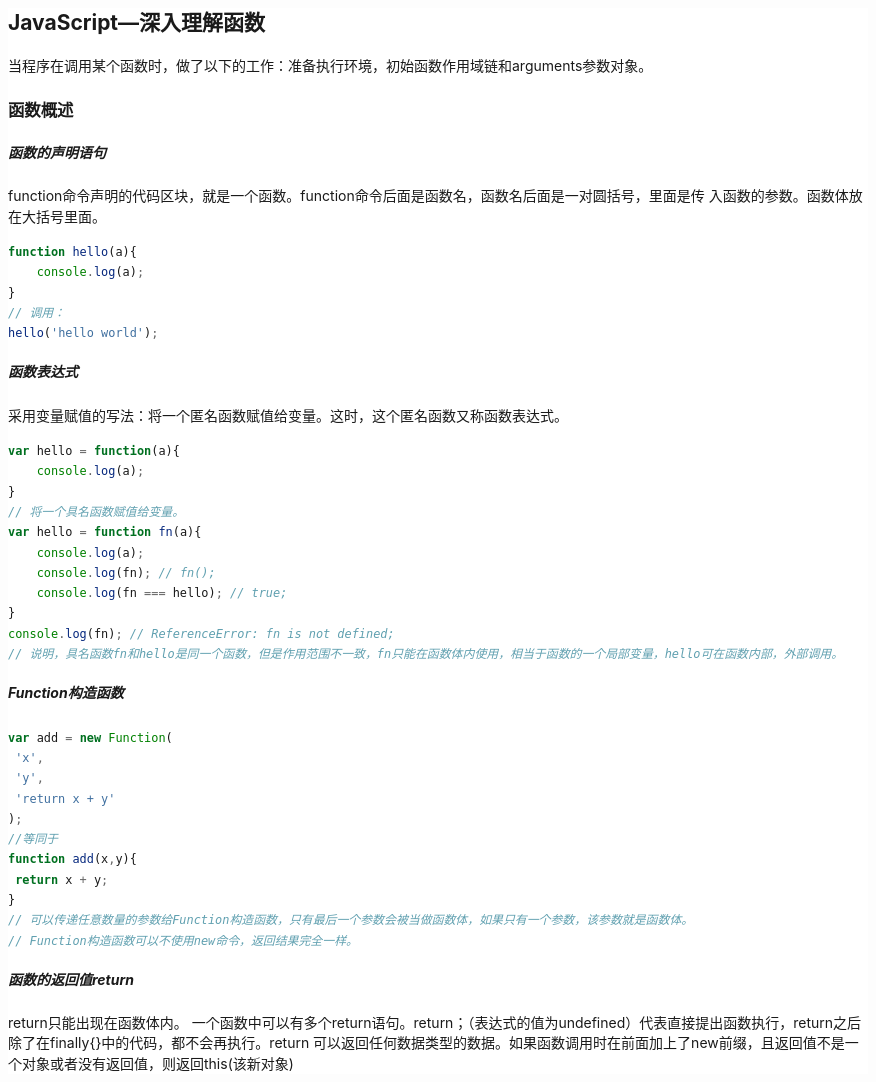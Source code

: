 ## JavaScript—深入理解函数

当程序在调用某个函数时，做了以下的工作：准备执行环境，初始函数作用域链和arguments参数对象。

### 函数概述

##### 函数的声明语句

function命令声明的代码区块，就是一个函数。function命令后面是函数名，函数名后面是一对圆括号，里面是传	入函数的参数。函数体放在大括号里面。

```js
function hello(a){
 	console.log(a);
}
// 调用：
hello('hello world');
```

##### 函数表达式

采用变量赋值的写法：将一个匿名函数赋值给变量。这时，这个匿名函数又称函数表达式。

```js
var hello = function(a){
	console.log(a);
}
// 将一个具名函数赋值给变量。
var hello = function fn(a){
	console.log(a);
	console.log(fn); // fn();
	console.log(fn === hello); // true;
}
console.log(fn); // ReferenceError: fn is not defined;
// 说明，具名函数fn和hello是同一个函数，但是作用范围不一致，fn只能在函数体内使用，相当于函数的一个局部变量，hello可在函数内部，外部调用。
```

##### Function构造函数

```js
var add = new Function(
 'x',
 'y',
 'return x + y'
);
//等同于
function add(x,y){
 return x + y;
}
// 可以传递任意数量的参数给Function构造函数，只有最后一个参数会被当做函数体，如果只有一个参数，该参数就是函数体。
// Function构造函数可以不使用new命令，返回结果完全一样。
```

##### 函数的返回值return

return只能出现在函数体内。
​一个函数中可以有多个return语句。
​return；（表达式的值为undefined）代表直接提出函数执行，return之后除了在finally{}中的代码，都不会再执行。
​return 可以返回任何数据类型的数据。
​如果函数调用时在前面加上了new前缀，且返回值不是一个对象或者没有返回值，则返回this(该新对象)
